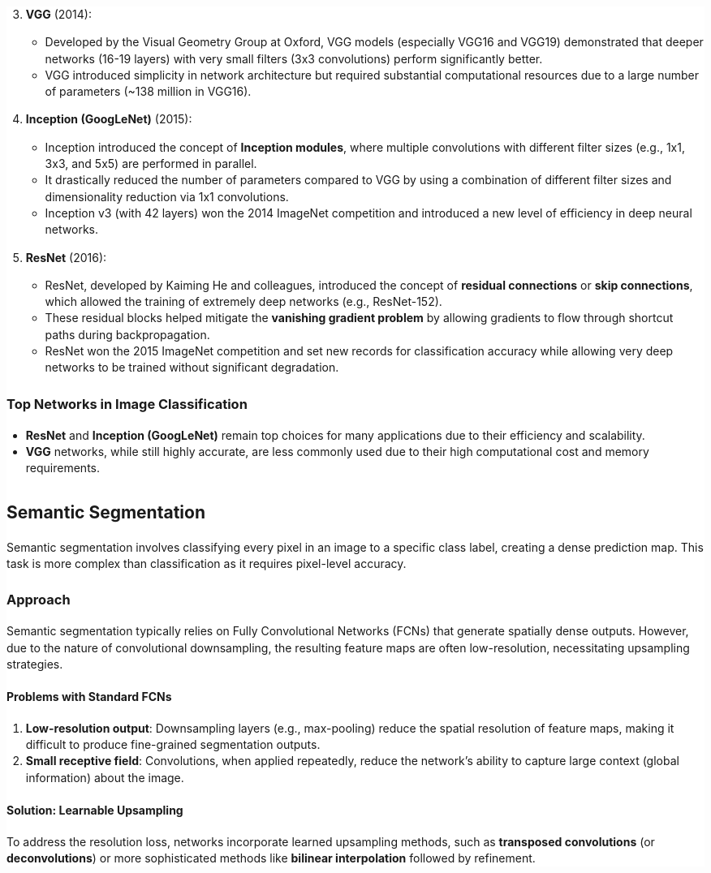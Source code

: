 3. **VGG** (2014):
   - Developed by the Visual Geometry Group at Oxford, VGG models (especially VGG16 and VGG19) demonstrated that deeper networks (16-19 layers) with very small filters (3x3 convolutions) perform significantly better.
   - VGG introduced simplicity in network architecture but required substantial computational resources due to a large number of parameters (~138 million in VGG16).

4. **Inception (GoogLeNet)** (2015):
   - Inception introduced the concept of **Inception modules**, where multiple convolutions with different filter sizes (e.g., 1x1, 3x3, and 5x5) are performed in parallel.
   - It drastically reduced the number of parameters compared to VGG by using a combination of different filter sizes and dimensionality reduction via 1x1 convolutions.
   - Inception v3 (with 42 layers) won the 2014 ImageNet competition and introduced a new level of efficiency in deep neural networks.

5. **ResNet** (2016):
   - ResNet, developed by Kaiming He and colleagues, introduced the concept of **residual connections** or **skip connections**, which allowed the training of extremely deep networks (e.g., ResNet-152).
   - These residual blocks helped mitigate the **vanishing gradient problem** by allowing gradients to flow through shortcut paths during backpropagation.
   - ResNet won the 2015 ImageNet competition and set new records for classification accuracy while allowing very deep networks to be trained without significant degradation.

### Top Networks in Image Classification

- **ResNet** and **Inception (GoogLeNet)** remain top choices for many applications due to their efficiency and scalability.
- **VGG** networks, while still highly accurate, are less commonly used due to their high computational cost and memory requirements.

## Semantic Segmentation

Semantic segmentation involves classifying every pixel in an image to a specific class label, creating a dense prediction map. This task is more complex than classification as it requires pixel-level accuracy.

### Approach

Semantic segmentation typically relies on Fully Convolutional Networks (FCNs) that generate spatially dense outputs. However, due to the nature of convolutional downsampling, the resulting feature maps are often low-resolution, necessitating upsampling strategies.

#### Problems with Standard FCNs

1. **Low-resolution output**: Downsampling layers (e.g., max-pooling) reduce the spatial resolution of feature maps, making it difficult to produce fine-grained segmentation outputs.
2. **Small receptive field**: Convolutions, when applied repeatedly, reduce the network’s ability to capture large context (global information) about the image.

#### Solution: Learnable Upsampling

To address the resolution loss, networks incorporate learned upsampling methods, such as **transposed convolutions** (or **deconvolutions**) or more sophisticated methods like **bilinear interpolation** followed by refinement.
